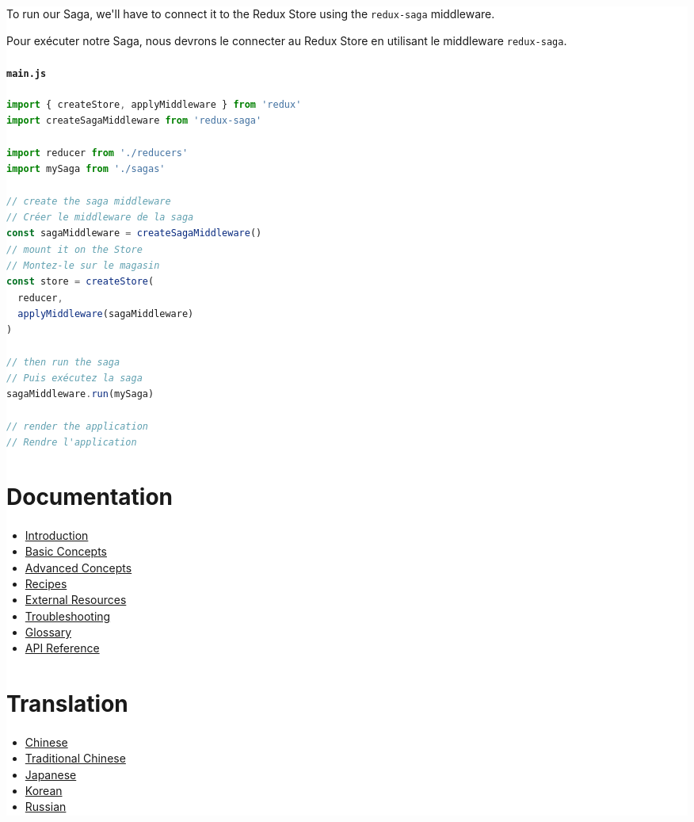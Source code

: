 To run our Saga, we'll have to connect it to the Redux Store using the `redux-saga` middleware.


Pour exécuter notre Saga, nous devrons le connecter au Redux Store en utilisant le middleware `redux-saga`.

#### `main.js`

```javascript
import { createStore, applyMiddleware } from 'redux'
import createSagaMiddleware from 'redux-saga'

import reducer from './reducers'
import mySaga from './sagas'

// create the saga middleware
// Créer le middleware de la saga
const sagaMiddleware = createSagaMiddleware()
// mount it on the Store
// Montez-le sur le magasin
const store = createStore(
  reducer,
  applyMiddleware(sagaMiddleware)
)

// then run the saga
// Puis exécutez la saga
sagaMiddleware.run(mySaga)

// render the application
// Rendre l'application
```

# Documentation

- [Introduction](https://redux-saga.js.org/docs/introduction/BeginnerTutorial.html)
- [Basic Concepts](https://redux-saga.js.org/docs/basics/index.html)
- [Advanced Concepts](https://redux-saga.js.org/docs/advanced/index.html)
- [Recipes](https://redux-saga.js.org/docs/recipes/index.html)
- [External Resources](https://redux-saga.js.org/docs/ExternalResources.html)
- [Troubleshooting](https://redux-saga.js.org/docs/Troubleshooting.html)
- [Glossary](https://redux-saga.js.org/docs/Glossary.html)
- [API Reference](https://redux-saga.js.org/docs/api/index.html)

# Translation

- [Chinese](https://github.com/superRaytin/redux-saga-in-chinese)
- [Traditional Chinese](https://github.com/neighborhood999/redux-saga)
- [Japanese](https://github.com/redux-saga/redux-saga/blob/master/README_ja.md)
- [Korean](https://github.com/mskims/redux-saga-in-korean)
- [Russian](https://github.com/redux-saga/redux-saga/blob/master/README_ru.md)
